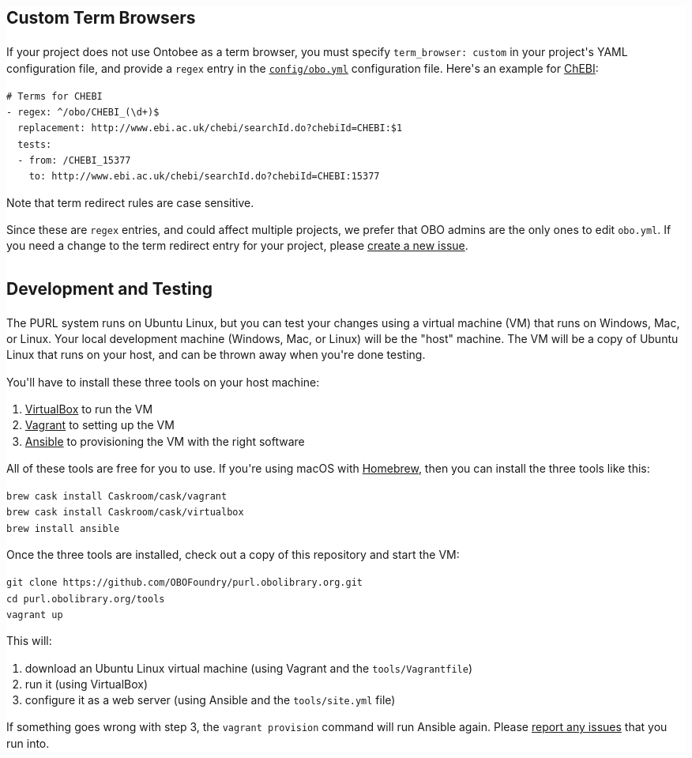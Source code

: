 
## Custom Term Browsers

If your project does not use Ontobee as a term browser, you must specify `term_browser: custom` in your project's YAML configuration file, and provide a `regex` entry in the [`config/obo.yml`](config/obo.yml) configuration file. Here's an example for [ChEBI](https://www.ebi.ac.uk/chebi/):

    # Terms for CHEBI
    - regex: ^/obo/CHEBI_(\d+)$
      replacement: http://www.ebi.ac.uk/chebi/searchId.do?chebiId=CHEBI:$1
      tests:
      - from: /CHEBI_15377
        to: http://www.ebi.ac.uk/chebi/searchId.do?chebiId=CHEBI:15377

Note that term redirect rules are case sensitive.

Since these are `regex` entries, and could affect multiple projects, we prefer that OBO admins are the only ones to edit `obo.yml`. If you need a change to the term redirect entry for your project, please [create a new issue](https://github.com/OBOFoundry/purl.obolibrary.org/issues/new).


## Development and Testing

The PURL system runs on Ubuntu Linux, but you can test your changes using a virtual machine (VM) that runs on Windows, Mac, or Linux. Your local development machine (Windows, Mac, or Linux) will be the "host" machine. The VM will be a copy of Ubuntu Linux that runs on your host, and can be thrown away when you're done testing.

You'll have to install these three tools on your host machine:

1. [VirtualBox](https://www.virtualbox.org) to run the VM
2. [Vagrant](https://www.vagrantup.com) to setting up the VM
3. [Ansible](https://) to provisioning the VM with the right software

All of these tools are free for you to use. If you're using macOS with [Homebrew](http://brew.sh), then you can install the three tools like this:

    brew cask install Caskroom/cask/vagrant
    brew cask install Caskroom/cask/virtualbox
    brew install ansible

Once the three tools are installed, check out a copy of this repository and start the VM:

    git clone https://github.com/OBOFoundry/purl.obolibrary.org.git
    cd purl.obolibrary.org/tools
    vagrant up

This will:

1. download an Ubuntu Linux virtual machine (using Vagrant and the `tools/Vagrantfile`)
2. run it (using VirtualBox)
3. configure it as a web server (using Ansible and the `tools/site.yml` file)

If something goes wrong with step 3, the `vagrant provision` command will run Ansible again. Please [report any issues](https://github.com/OBOFoundry/purl.obolibrary.org/issues) that you run into.
